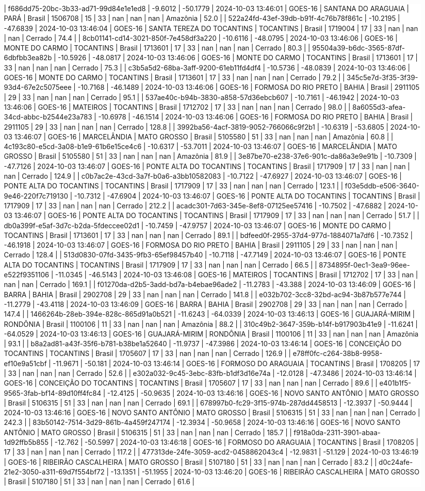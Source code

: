 | f686dd75-20bc-3b33-ad71-99d84e1e1ed8 | -9.6012 | -50.1779 | 2024-10-03 13:46:01 | GOES-16 | SANTANA DO ARAGUAIA | PARÁ | Brasil | 1506708 | 15 | 33 | nan | nan | nan | Amazônia | 52.0 |
| 522a24fd-43ef-39db-b91f-4c76b78f861c | -10.2195 | -47.6839 | 2024-10-03 13:46:04 | GOES-16 | SANTA TEREZA DO TOCANTINS | TOCANTINS | Brasil | 1719004 | 17 | 33 | nan | nan | nan | Cerrado | 74.4 |
| 8cb01141-cd14-3021-850f-7e458df3a220 | -10.6116 | -48.0795 | 2024-10-03 13:46:06 | GOES-16 | MONTE DO CARMO | TOCANTINS | Brasil | 1713601 | 17 | 33 | nan | nan | nan | Cerrado | 80.3 |
| 95504a39-b6dc-3565-87df-6dbfbb3ea82b | -10.5926 | -48.0817 | 2024-10-03 13:46:06 | GOES-16 | MONTE DO CARMO | TOCANTINS | Brasil | 1713601 | 17 | 33 | nan | nan | nan | Cerrado | 75.3 |
| c3b5a5d2-68ba-3aff-9200-61eb11fd4df4 | -10.5736 | -48.0839 | 2024-10-03 13:46:06 | GOES-16 | MONTE DO CARMO | TOCANTINS | Brasil | 1713601 | 17 | 33 | nan | nan | nan | Cerrado | 79.2 |
| 345c5e7d-3f35-3f39-93d4-67e2c5075eee | -10.7168 | -46.1489 | 2024-10-03 13:46:06 | GOES-16 | FORMOSA DO RIO PRETO | BAHIA | Brasil | 2911105 | 29 | 33 | nan | nan | nan | Cerrado | 95.1 |
| 537ae40c-b94b-3830-a858-57d36ebcb607 | -10.7161 | -46.1942 | 2024-10-03 13:46:06 | GOES-16 | MATEIROS | TOCANTINS | Brasil | 1712702 | 17 | 33 | nan | nan | nan | Cerrado | 98.0 |
| 8a6055d3-afea-34cd-abbc-b2544e23a783 | -10.6978 | -46.1514 | 2024-10-03 13:46:06 | GOES-16 | FORMOSA DO RIO PRETO | BAHIA | Brasil | 2911105 | 29 | 33 | nan | nan | nan | Cerrado | 128.8 |
| 3992ba56-4acf-3819-9052-766066c9f2b1 | -10.6319 | -53.6805 | 2024-10-03 13:46:07 | GOES-16 | MARCELÂNDIA | MATO GROSSO | Brasil | 5105580 | 51 | 33 | nan | nan | nan | Amazônia | 60.8 |
| 4c193c80-e5cd-3a08-b1e9-61b6e15ce4c6 | -10.6317 | -53.7011 | 2024-10-03 13:46:07 | GOES-16 | MARCELÂNDIA | MATO GROSSO | Brasil | 5105580 | 51 | 33 | nan | nan | nan | Amazônia | 81.9 |
| 3e87be70-e238-37e6-901c-da86a3e9e91b | -10.7309 | -47.7126 | 2024-10-03 13:46:07 | GOES-16 | PONTE ALTA DO TOCANTINS | TOCANTINS | Brasil | 1717909 | 17 | 33 | nan | nan | nan | Cerrado | 124.9 |
| c0b7ac2e-43cd-3a7f-b0a6-a3bb10582083 | -10.7122 | -47.6927 | 2024-10-03 13:46:07 | GOES-16 | PONTE ALTA DO TOCANTINS | TOCANTINS | Brasil | 1717909 | 17 | 33 | nan | nan | nan | Cerrado | 123.1 |
| f03e5ddb-e506-3640-9e46-220f7c719130 | -10.7312 | -47.6904 | 2024-10-03 13:46:07 | GOES-16 | PONTE ALTA DO TOCANTINS | TOCANTINS | Brasil | 1717909 | 17 | 33 | nan | nan | nan | Cerrado | 212.2 |
| acadc301-7d63-345e-8ef8-07125ee57416 | -10.7502 | -47.6882 | 2024-10-03 13:46:07 | GOES-16 | PONTE ALTA DO TOCANTINS | TOCANTINS | Brasil | 1717909 | 17 | 33 | nan | nan | nan | Cerrado | 51.7 |
| db0a399f-e5af-3d7c-b2da-5fdeccee02d1 | -10.7459 | -47.9757 | 2024-10-03 13:46:07 | GOES-16 | MONTE DO CARMO | TOCANTINS | Brasil | 1713601 | 17 | 33 | nan | nan | nan | Cerrado | 89.1 |
| bdfeed0f-2955-37d4-977d-1884071a7df6 | -10.7352 | -46.1918 | 2024-10-03 13:46:07 | GOES-16 | FORMOSA DO RIO PRETO | BAHIA | Brasil | 2911105 | 29 | 33 | nan | nan | nan | Cerrado | 128.4 |
| 513d0830-07fd-3435-9fb3-65ef98457b40 | -10.7118 | -47.7149 | 2024-10-03 13:46:07 | GOES-16 | PONTE ALTA DO TOCANTINS | TOCANTINS | Brasil | 1717909 | 17 | 33 | nan | nan | nan | Cerrado | 66.5 |
| 8734895f-0ec1-3ea9-96ee-e522f9351106 | -11.0345 | -46.5143 | 2024-10-03 13:46:08 | GOES-16 | MATEIROS | TOCANTINS | Brasil | 1712702 | 17 | 33 | nan | nan | nan | Cerrado | 169.1 |
| f01270da-d2b5-3add-bd7a-b4ebae96ade2 | -11.2783 | -43.388 | 2024-10-03 13:46:09 | GOES-16 | BARRA | BAHIA | Brasil | 2902708 | 29 | 33 | nan | nan | nan | Cerrado | 141.8 |
| e032b702-3cc8-32bd-ac94-3b87b577e744 | -11.2779 | -43.4118 | 2024-10-03 13:46:09 | GOES-16 | BARRA | BAHIA | Brasil | 2902708 | 29 | 33 | nan | nan | nan | Cerrado | 147.4 |
| 1466264b-28eb-394e-828c-865d91a0b521 | -11.6243 | -64.0339 | 2024-10-03 13:46:13 | GOES-16 | GUAJARÁ-MIRIM | RONDÔNIA | Brasil | 1100106 | 11 | 33 | nan | nan | nan | Amazônia | 88.2 |
| 310c49b2-3647-359b-b14f-b917903b41e9 | -11.6241 | -64.0529 | 2024-10-03 13:46:13 | GOES-16 | GUAJARÁ-MIRIM | RONDÔNIA | Brasil | 1100106 | 11 | 33 | nan | nan | nan | Amazônia | 93.1 |
| b8a2ad81-a43f-35f6-b781-b38be1a52640 | -11.9737 | -47.3986 | 2024-10-03 13:46:14 | GOES-16 | CONCEIÇÃO DO TOCANTINS | TOCANTINS | Brasil | 1705607 | 17 | 33 | nan | nan | nan | Cerrado | 126.9 |
| e78ff0fc-c264-38b8-9958-ef10e9a51cbf | -11.9671 | -50.181 | 2024-10-03 13:46:14 | GOES-16 | FORMOSO DO ARAGUAIA | TOCANTINS | Brasil | 1708205 | 17 | 33 | nan | nan | nan | Cerrado | 52.6 |
| e302a032-9c45-3ebc-83fb-b1df3d16e74a | -12.0128 | -47.3486 | 2024-10-03 13:46:14 | GOES-16 | CONCEIÇÃO DO TOCANTINS | TOCANTINS | Brasil | 1705607 | 17 | 33 | nan | nan | nan | Cerrado | 89.6 |
| e401b1f5-9565-3fab-bf14-89d10ff4fc84 | -12.4125 | -50.9635 | 2024-10-03 13:46:16 | GOES-16 | NOVO SANTO ANTÔNIO | MATO GROSSO | Brasil | 5106315 | 51 | 33 | nan | nan | nan | Cerrado | 69.1 |
| 678997b0-fc29-3f15-974b-287dd4458513 | -12.3937 | -50.9444 | 2024-10-03 13:46:16 | GOES-16 | NOVO SANTO ANTÔNIO | MATO GROSSO | Brasil | 5106315 | 51 | 33 | nan | nan | nan | Cerrado | 242.3 |
| 83b50142-7514-3d29-861b-4a459f247174 | -12.3934 | -50.9658 | 2024-10-03 13:46:16 | GOES-16 | NOVO SANTO ANTÔNIO | MATO GROSSO | Brasil | 5106315 | 51 | 33 | nan | nan | nan | Cerrado | 185.7 |
| f918a0da-2311-3901-abaa-1d92ffb5b855 | -12.762 | -50.5997 | 2024-10-03 13:46:18 | GOES-16 | FORMOSO DO ARAGUAIA | TOCANTINS | Brasil | 1708205 | 17 | 33 | nan | nan | nan | Cerrado | 117.2 |
| 477313de-24fe-3059-acd2-0458862043c4 | -12.9831 | -51.129 | 2024-10-03 13:46:19 | GOES-16 | RIBEIRÃO CASCALHEIRA | MATO GROSSO | Brasil | 5107180 | 51 | 33 | nan | nan | nan | Cerrado | 83.2 |
| d0c24afe-21e2-3050-a311-69d7f554bf72 | -13.1351 | -51.1955 | 2024-10-03 13:46:20 | GOES-16 | RIBEIRÃO CASCALHEIRA | MATO GROSSO | Brasil | 5107180 | 51 | 33 | nan | nan | nan | Cerrado | 61.6 |